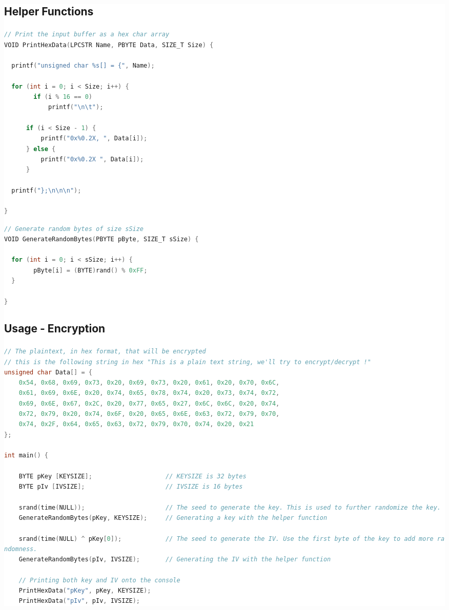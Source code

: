 ## Helper Functions

```c
// Print the input buffer as a hex char array
VOID PrintHexData(LPCSTR Name, PBYTE Data, SIZE_T Size) {

  printf("unsigned char %s[] = {", Name);

  for (int i = 0; i < Size; i++) {
    	if (i % 16 == 0)
      	    printf("\n\t");
	    
      if (i < Size - 1) {
          printf("0x%0.2X, ", Data[i]);
      } else {
          printf("0x%0.2X ", Data[i]);
      }

  printf("};\n\n\n");
  
}
```

```c
// Generate random bytes of size sSize
VOID GenerateRandomBytes(PBYTE pByte, SIZE_T sSize) {

  for (int i = 0; i < sSize; i++) {
    	pByte[i] = (BYTE)rand() % 0xFF;
  }

}
```

## Usage - Encryption

```c
// The plaintext, in hex format, that will be encrypted
// this is the following string in hex "This is a plain text string, we'll try to encrypt/decrypt !"
unsigned char Data[] = {
	0x54, 0x68, 0x69, 0x73, 0x20, 0x69, 0x73, 0x20, 0x61, 0x20, 0x70, 0x6C,
	0x61, 0x69, 0x6E, 0x20, 0x74, 0x65, 0x78, 0x74, 0x20, 0x73, 0x74, 0x72,
	0x69, 0x6E, 0x67, 0x2C, 0x20, 0x77, 0x65, 0x27, 0x6C, 0x6C, 0x20, 0x74,
	0x72, 0x79, 0x20, 0x74, 0x6F, 0x20, 0x65, 0x6E, 0x63, 0x72, 0x79, 0x70,
	0x74, 0x2F, 0x64, 0x65, 0x63, 0x72, 0x79, 0x70, 0x74, 0x20, 0x21
};

int main() {

	BYTE pKey [KEYSIZE];                    // KEYSIZE is 32 bytes
	BYTE pIv [IVSIZE];                      // IVSIZE is 16 bytes

	srand(time(NULL));                      // The seed to generate the key. This is used to further randomize the key.
	GenerateRandomBytes(pKey, KEYSIZE);     // Generating a key with the helper function
	
	srand(time(NULL) ^ pKey[0]);            // The seed to generate the IV. Use the first byte of the key to add more randomness.
	GenerateRandomBytes(pIv, IVSIZE);       // Generating the IV with the helper function

	// Printing both key and IV onto the console 
	PrintHexData("pKey", pKey, KEYSIZE);
	PrintHexData("pIv", pIv, IVSIZE);
```